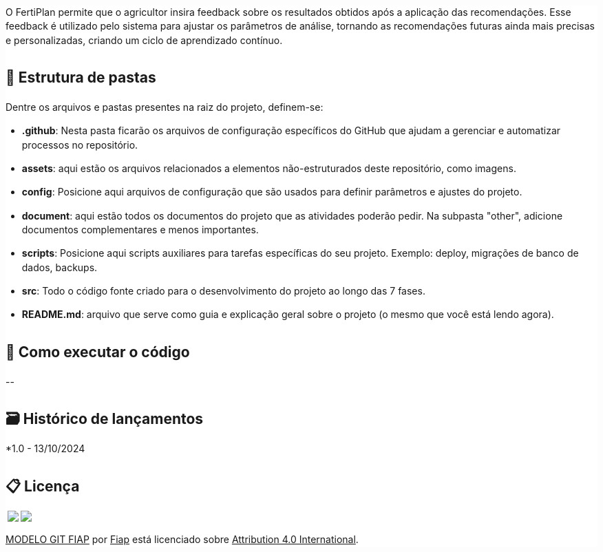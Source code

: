 O FertiPlan permite que o agricultor insira feedback sobre os resultados obtidos após a aplicação das recomendações. Esse feedback é utilizado pelo sistema para ajustar os parâmetros de análise, tornando as recomendações futuras ainda mais precisas e personalizadas, criando um ciclo de aprendizado contínuo.


## 📁 Estrutura de pastas

Dentre os arquivos e pastas presentes na raiz do projeto, definem-se:

- <b>.github</b>: Nesta pasta ficarão os arquivos de configuração específicos do GitHub que ajudam a gerenciar e automatizar processos no repositório.

- <b>assets</b>: aqui estão os arquivos relacionados a elementos não-estruturados deste repositório, como imagens.

- <b>config</b>: Posicione aqui arquivos de configuração que são usados para definir parâmetros e ajustes do projeto.

- <b>document</b>: aqui estão todos os documentos do projeto que as atividades poderão pedir. Na subpasta "other", adicione documentos complementares e menos importantes.

- <b>scripts</b>: Posicione aqui scripts auxiliares para tarefas específicas do seu projeto. Exemplo: deploy, migrações de banco de dados, backups.

- <b>src</b>: Todo o código fonte criado para o desenvolvimento do projeto ao longo das 7 fases.

- <b>README.md</b>: arquivo que serve como guia e explicação geral sobre o projeto (o mesmo que você está lendo agora).

## 🔧 Como executar o código

--


## 🗃 Histórico de lançamentos

*1.0 - 13/10/2024

## 📋 Licença

<img style="height:22px!important;margin-left:3px;vertical-align:text-bottom;" src="https://mirrors.creativecommons.org/presskit/icons/cc.svg?ref=chooser-v1"><img style="height:22px!important;margin-left:3px;vertical-align:text-bottom;" src="https://mirrors.creativecommons.org/presskit/icons/by.svg?ref=chooser-v1"><p xmlns:cc="http://creativecommons.org/ns#" xmlns:dct="http://purl.org/dc/terms/"><a property="dct:title" rel="cc:attributionURL" href="https://github.com/agodoi/template">MODELO GIT FIAP</a> por <a rel="cc:attributionURL dct:creator" property="cc:attributionName" href="https://fiap.com.br">Fiap</a> está licenciado sobre <a href="http://creativecommons.org/licenses/by/4.0/?ref=chooser-v1" target="_blank" rel="license noopener noreferrer" style="display:inline-block;">Attribution 4.0 International</a>.</p>

